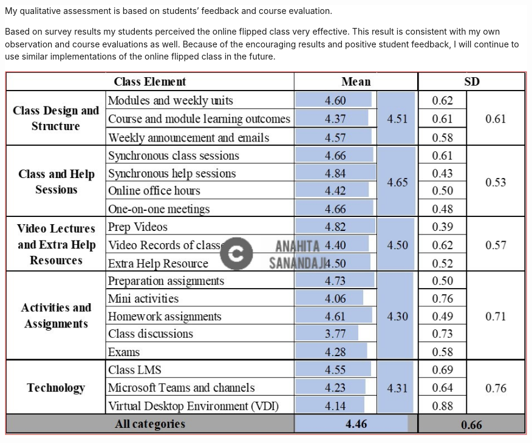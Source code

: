 My qualitative assessment is based on students’ feedback and course evaluation. 

Based on survey results my students perceived the online flipped class very effective. This result is consistent with my own observation and course evaluations as well. Because of the encouraging results and positive student feedback, I will continue to use similar implementations of the online flipped class in the future.

![](images/Flip/12.JPG)